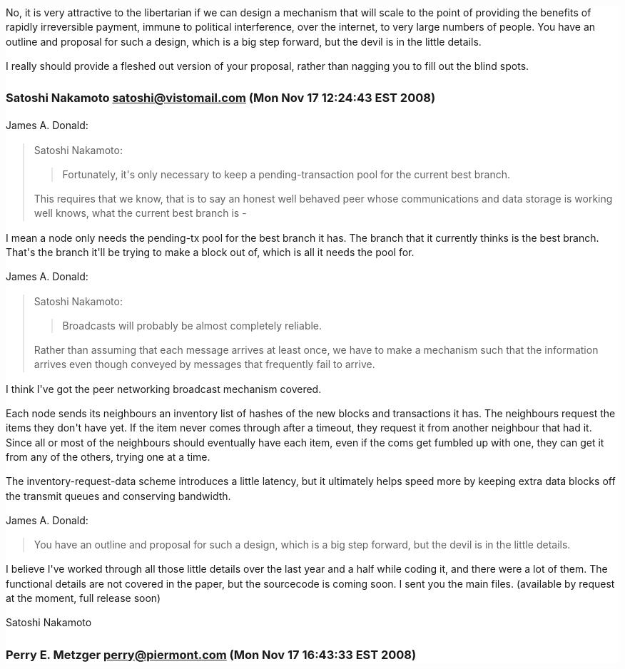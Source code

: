 No, it is very attractive to the libertarian if we can design a mechanism that will scale to the point of providing the benefits of rapidly irreversible payment, immune to political interference, over the internet, to very large numbers of people. You have an outline and proposal for such a design, which is a big step forward, but the devil is in the little details.

I really should provide a fleshed out version of your proposal, rather than nagging you to fill out the blind spots.


### Satoshi Nakamoto satoshi@vistomail.com (Mon Nov 17 12:24:43 EST 2008)

James A. Donald:
> Satoshi Nakamoto:
> > Fortunately, it's only necessary to keep a pending-transaction pool for the current best branch.
> 
> This requires that we know, that is to say an honest well behaved peer whose communications and data storage is working well knows, what the current best branch is -

I mean a node only needs the pending-tx pool for the best branch it has.  The branch that it currently thinks is the best branch. That's the branch it'll be trying to make a block out of, which is all it needs the pool for.

James A. Donald:
> Satoshi Nakamoto:
> > Broadcasts will probably be almost completely reliable.
> 
> Rather than assuming that each message arrives at least once, we have to make a mechanism such that the information arrives even though conveyed by messages that frequently fail to arrive.

I think I've got the peer networking broadcast mechanism covered.  

Each node sends its neighbours an inventory list of hashes of the new blocks and transactions it has.  The neighbours request the items they don't have yet.  If the item never comes through after a timeout, they request it from another neighbour that had it.  Since all or most of the neighbours should eventually have each item, even if the coms get fumbled up with one, they can get it from any of the others, trying one at a time.

The inventory-request-data scheme introduces a little latency, but it ultimately helps speed more by keeping extra data blocks off the transmit queues and conserving bandwidth.

James A. Donald:
> You have an outline and proposal for such a design, which is a big step forward, but the devil is in the little details.

I believe I've worked through all those little details over the last year and a half while coding it, and there were a lot of them. The functional details are not covered in the paper, but the sourcecode is coming soon.  I sent you the main files. (available by request at the moment, full release soon)

Satoshi Nakamoto


### Perry E. Metzger perry@piermont.com (Mon Nov 17 16:43:33 EST 2008)
